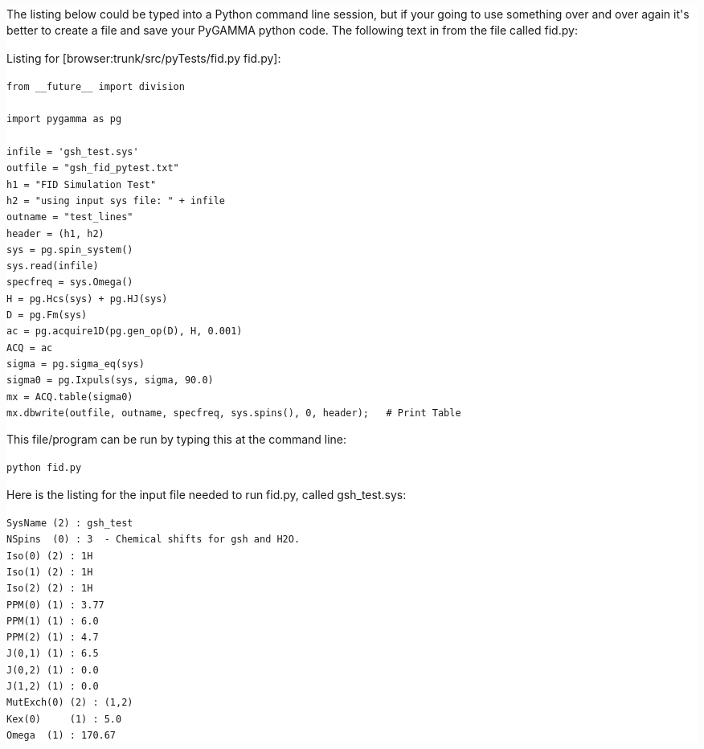 The listing below could be typed into a Python command line session, but if your going to use something over and over again it's better to create a file and save your PyGAMMA python code. The following text in from the file called fid.py:

Listing for [browser:trunk/src/pyTests/fid.py fid.py]:

```
from __future__ import division

import pygamma as pg 

infile = 'gsh_test.sys' 
outfile = "gsh_fid_pytest.txt" 
h1 = "FID Simulation Test"
h2 = "using input sys file: " + infile
outname = "test_lines"
header = (h1, h2)
sys = pg.spin_system() 
sys.read(infile) 
specfreq = sys.Omega() 
H = pg.Hcs(sys) + pg.HJ(sys) 
D = pg.Fm(sys) 
ac = pg.acquire1D(pg.gen_op(D), H, 0.001) 
ACQ = ac 
sigma = pg.sigma_eq(sys) 
sigma0 = pg.Ixpuls(sys, sigma, 90.0) 
mx = ACQ.table(sigma0) 
mx.dbwrite(outfile, outname, specfreq, sys.spins(), 0, header);   # Print Table
```

This file/program can be run by typing this at the command line:

```
python fid.py
```

Here is the listing for the input file needed to run fid.py, called gsh_test.sys:

```
SysName (2) : gsh_test
NSpins  (0) : 3  - Chemical shifts for gsh and H2O.
Iso(0) (2) : 1H
Iso(1) (2) : 1H
Iso(2) (2) : 1H
PPM(0) (1) : 3.77
PPM(1) (1) : 6.0
PPM(2) (1) : 4.7
J(0,1) (1) : 6.5
J(0,2) (1) : 0.0
J(1,2) (1) : 0.0
MutExch(0) (2) : (1,2)
Kex(0)	   (1) : 5.0
Omega  (1) : 170.67
```
